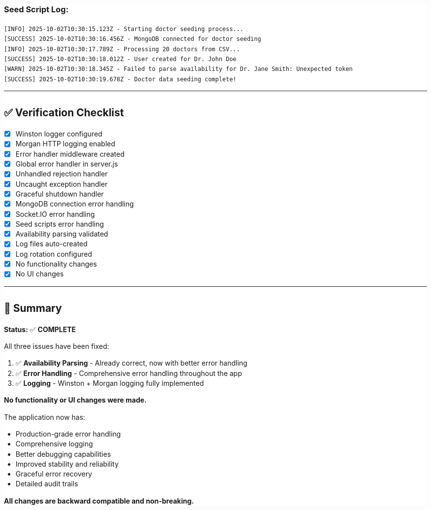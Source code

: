 ### Seed Script Log:
```
[INFO] 2025-10-02T10:30:15.123Z - Starting doctor seeding process...
[SUCCESS] 2025-10-02T10:30:16.456Z - MongoDB connected for doctor seeding
[INFO] 2025-10-02T10:30:17.789Z - Processing 20 doctors from CSV...
[SUCCESS] 2025-10-02T10:30:18.012Z - User created for Dr. John Doe
[WARN] 2025-10-02T10:30:18.345Z - Failed to parse availability for Dr. Jane Smith: Unexpected token
[SUCCESS] 2025-10-02T10:30:19.678Z - Doctor data seeding complete!
```

---

## ✅ Verification Checklist

- [x] Winston logger configured
- [x] Morgan HTTP logging enabled
- [x] Error handler middleware created
- [x] Global error handler in server.js
- [x] Unhandled rejection handler
- [x] Uncaught exception handler
- [x] Graceful shutdown handler
- [x] MongoDB connection error handling
- [x] Socket.IO error handling
- [x] Seed scripts error handling
- [x] Availability parsing validated
- [x] Log files auto-created
- [x] Log rotation configured
- [x] No functionality changes
- [x] No UI changes

---

## 🎉 Summary

**Status:** ✅ **COMPLETE**

All three issues have been fixed:

1. ✅ **Availability Parsing** - Already correct, now with better error handling
2. ✅ **Error Handling** - Comprehensive error handling throughout the app
3. ✅ **Logging** - Winston + Morgan logging fully implemented

**No functionality or UI changes were made.**

The application now has:
- Production-grade error handling
- Comprehensive logging
- Better debugging capabilities
- Improved stability and reliability
- Graceful error recovery
- Detailed audit trails

**All changes are backward compatible and non-breaking.**
